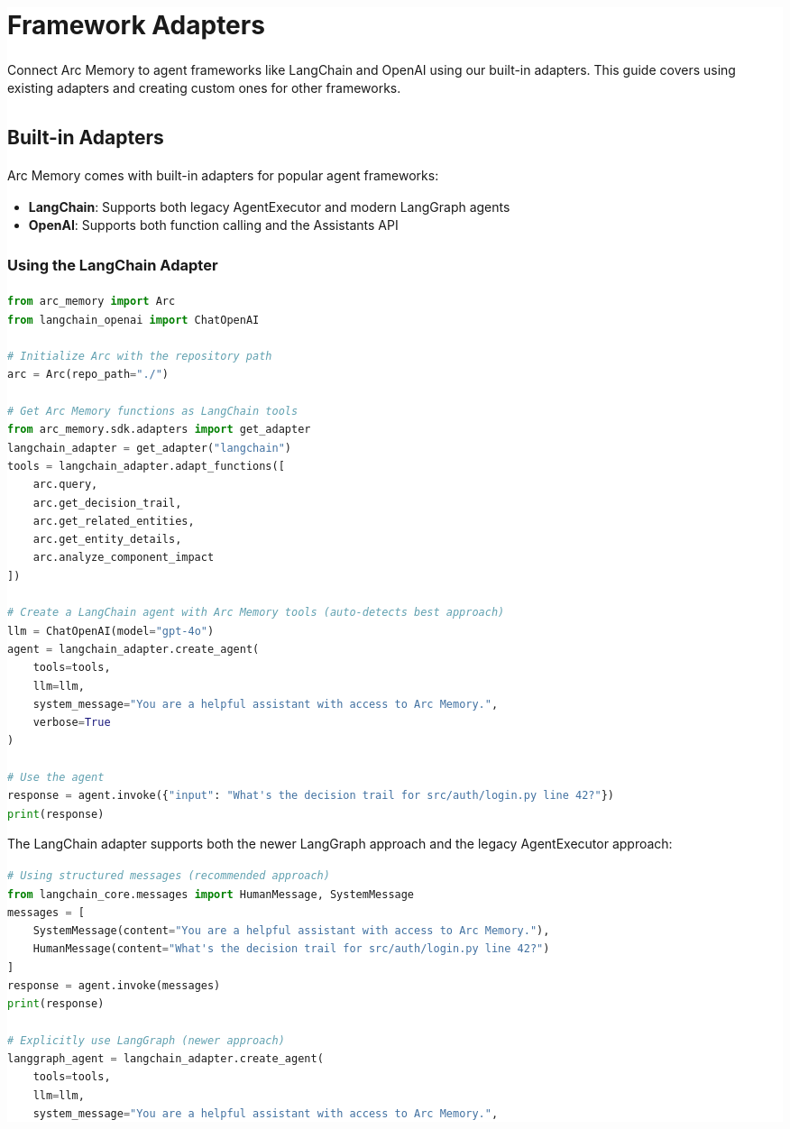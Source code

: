 # Framework Adapters

Connect Arc Memory to agent frameworks like LangChain and OpenAI using our built-in adapters. This guide covers using existing adapters and creating custom ones for other frameworks.

## Built-in Adapters

Arc Memory comes with built-in adapters for popular agent frameworks:

- **LangChain**: Supports both legacy AgentExecutor and modern LangGraph agents
- **OpenAI**: Supports both function calling and the Assistants API

### Using the LangChain Adapter

```python
from arc_memory import Arc
from langchain_openai import ChatOpenAI

# Initialize Arc with the repository path
arc = Arc(repo_path="./")

# Get Arc Memory functions as LangChain tools
from arc_memory.sdk.adapters import get_adapter
langchain_adapter = get_adapter("langchain")
tools = langchain_adapter.adapt_functions([
    arc.query,
    arc.get_decision_trail,
    arc.get_related_entities,
    arc.get_entity_details,
    arc.analyze_component_impact
])

# Create a LangChain agent with Arc Memory tools (auto-detects best approach)
llm = ChatOpenAI(model="gpt-4o")
agent = langchain_adapter.create_agent(
    tools=tools,
    llm=llm,
    system_message="You are a helpful assistant with access to Arc Memory.",
    verbose=True
)

# Use the agent
response = agent.invoke({"input": "What's the decision trail for src/auth/login.py line 42?"})
print(response)
```

The LangChain adapter supports both the newer LangGraph approach and the legacy AgentExecutor approach:

```python
# Using structured messages (recommended approach)
from langchain_core.messages import HumanMessage, SystemMessage
messages = [
    SystemMessage(content="You are a helpful assistant with access to Arc Memory."),
    HumanMessage(content="What's the decision trail for src/auth/login.py line 42?")
]
response = agent.invoke(messages)
print(response)

# Explicitly use LangGraph (newer approach)
langgraph_agent = langchain_adapter.create_agent(
    tools=tools,
    llm=llm,
    system_message="You are a helpful assistant with access to Arc Memory.",
```